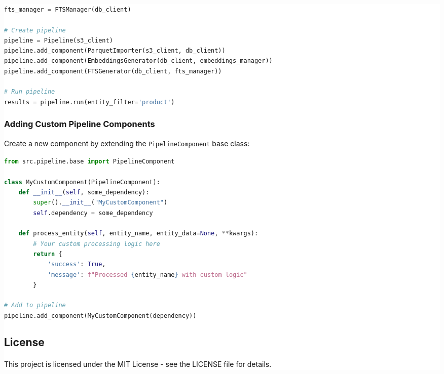 ```python
fts_manager = FTSManager(db_client)

# Create pipeline
pipeline = Pipeline(s3_client)
pipeline.add_component(ParquetImporter(s3_client, db_client))
pipeline.add_component(EmbeddingsGenerator(db_client, embeddings_manager))
pipeline.add_component(FTSGenerator(db_client, fts_manager))

# Run pipeline
results = pipeline.run(entity_filter='product')
```

### Adding Custom Pipeline Components

Create a new component by extending the `PipelineComponent` base class:

```python
from src.pipeline.base import PipelineComponent

class MyCustomComponent(PipelineComponent):
    def __init__(self, some_dependency):
        super().__init__("MyCustomComponent")
        self.dependency = some_dependency
    
    def process_entity(self, entity_name, entity_data=None, **kwargs):
        # Your custom processing logic here
        return {
            'success': True,
            'message': f"Processed {entity_name} with custom logic"
        }

# Add to pipeline
pipeline.add_component(MyCustomComponent(dependency))
```

## License

This project is licensed under the MIT License - see the LICENSE file for details.